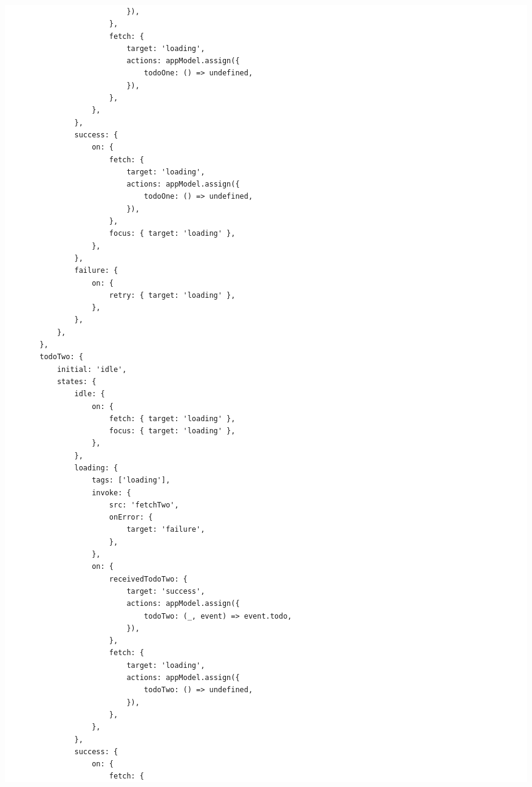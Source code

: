 ```ts{3,4,9,59,109}
                            }),
                        },
                        fetch: {
                            target: 'loading',
                            actions: appModel.assign({
                                todoOne: () => undefined,
                            }),
                        },
                    },
                },
                success: {
                    on: {
                        fetch: {
                            target: 'loading',
                            actions: appModel.assign({
                                todoOne: () => undefined,
                            }),
                        },
                        focus: { target: 'loading' },
                    },
                },
                failure: {
                    on: {
                        retry: { target: 'loading' },
                    },
                },
            },
        },
        todoTwo: {
            initial: 'idle',
            states: {
                idle: {
                    on: {
                        fetch: { target: 'loading' },
                        focus: { target: 'loading' },
                    },
                },
                loading: {
                    tags: ['loading'],
                    invoke: {
                        src: 'fetchTwo',
                        onError: {
                            target: 'failure',
                        },
                    },
                    on: {
                        receivedTodoTwo: {
                            target: 'success',
                            actions: appModel.assign({
                                todoTwo: (_, event) => event.todo,
                            }),
                        },
                        fetch: {
                            target: 'loading',
                            actions: appModel.assign({
                                todoTwo: () => undefined,
                            }),
                        },
                    },
                },
                success: {
                    on: {
                        fetch: {
```